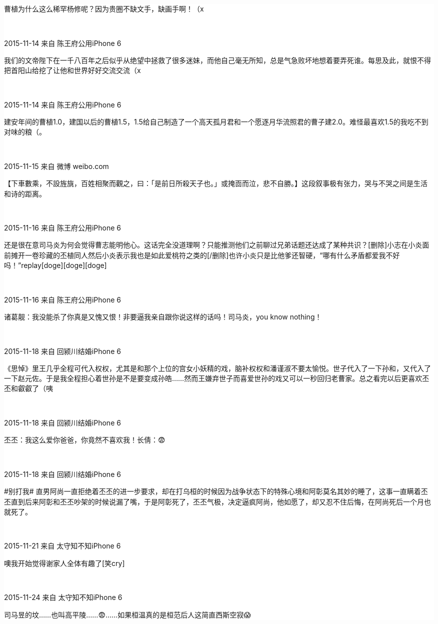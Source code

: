 曹植为什么这么稀罕杨修呢？因为贵圈不缺文手，缺画手啊！（x

<br/>

2015-11-14 来自 陈王府公用iPhone 6

我们的文帝陛下在一千八百年之后似乎从绝望中拯救了很多迷妹，而他自己毫无所知，总是气急败坏地想着要弄死谁。每思及此，就恨不得把首阳山给挖了让他和世界好好交流交流（x

<br/>

2015-11-14 来自 陈王府公用iPhone 6

建安年间的曹植1.0，建国以后的曹植1.5，1.5给自己制造了一个高天孤月君和一个愿逐月华流照君的曹子建2.0。难怪最喜欢1.5的我吃不到对味的粮（。

<br/>

2015-11-15 来自 微博 weibo.com

【下車數乘，不設旌旐，百姓相聚而觀之，曰：「是前日所殺天子也。」或掩靣而泣，悲不自勝。】这段叙事极有张力，哭与不哭之间是生活和诗的距离。

<br/>

2015-11-16 来自 陈王府公用iPhone 6

还是很在意司马炎为何会觉得曹志能明他心。这话完全没道理啊？只能推测他们之前聊过兄弟话题还达成了某种共识？[删除]小志在小炎面前摊开一卷珍藏的丕植同人然后小炎表示我也是如此爱桃符之类的[/删除]也许小炎只是比他爹还智硬，“哪有什么矛盾都爱我不好吗！”replay[doge]\[doge][doge]

<br/>

2015-11-16 来自 陈王府公用iPhone 6

诸葛靓：我没能杀了你真是又愧又恨！非要逼我亲自跟你说这样的话吗！司马炎，you know nothing！

<br/>

2015-11-18 来自 回颍川结婚iPhone 6

《思悼》里王几乎全程可代入权权，尤其是和那个上位的宫女小妖精的戏，脑补权权和潘谨淑不要太愉悦。世子代入了一下孙和，又代入了一下赵元佐。于是我全程担心着世孙是不是要变成孙皓……然而王嫌弃世子而喜爱世孙的戏又可以一秒回归老曹家。总之看完以后更喜欢丕丕和叡叡了（咦

<br/>

2015-11-18 来自 回颍川结婚iPhone 6

丕丕：我这么爱你爸爸，你竟然不喜欢我！长倩：😨

<br/>

2015-11-18 来自 回颍川结婚iPhone 6

#别打我# 直男阿尚一直拒绝着丕丕的进一步要求，却在打乌桓的时候因为战争状态下的特殊心境和阿彰莫名其妙的睡了，这事一直瞒着丕丕直到后来阿彰和丕丕吵架的时候说漏了嘴，于是阿彰死了，丕丕气极，决定逼疯阿尚，他如愿了，却又忍不住后悔，在阿尚死后一个月也就死了。

<br/>

2015-11-21 来自 太守知不知iPhone 6

噢我开始觉得谢家人全体有趣了[笑cry]

<br/>

2015-11-24 来自 太守知不知iPhone 6

司马昱的坟……也叫高平陵……😨……如果桓温真的是桓范后人这简直西斯空寂😱
